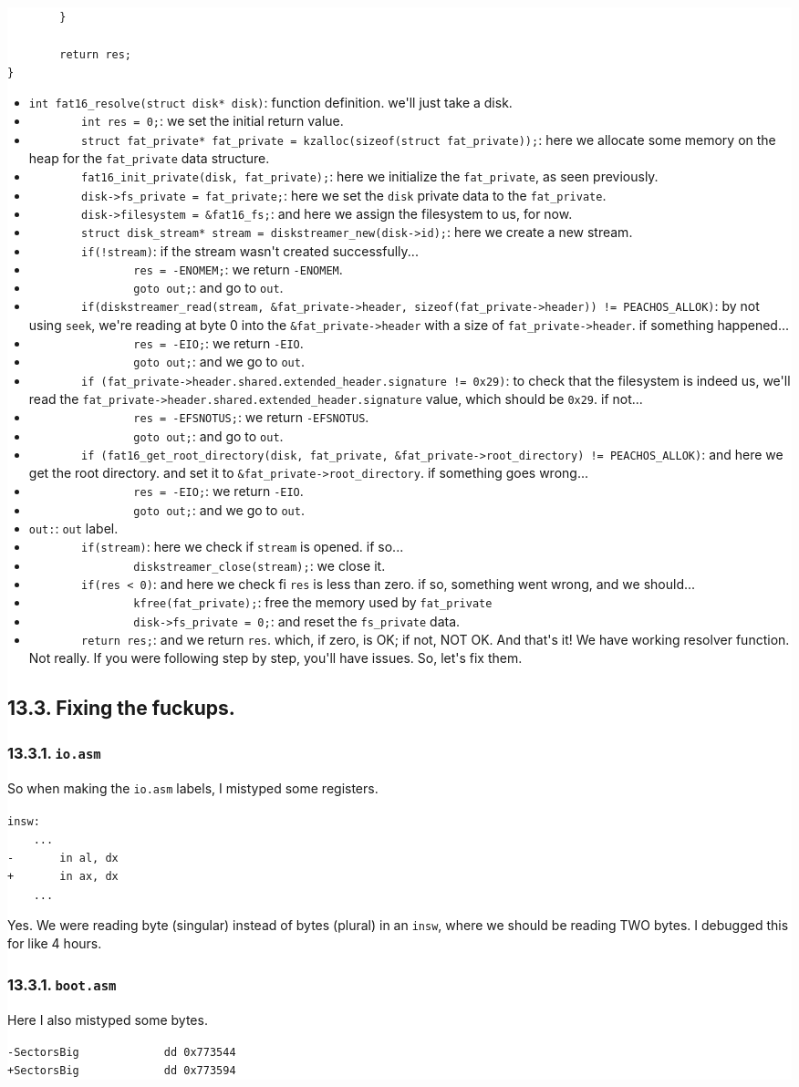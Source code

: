 ```
        }

        return res;
}
```
- `int fat16_resolve(struct disk* disk)`: function definition. we'll just take a disk.
- `        int res = 0;`: we set the initial return value.
- `        struct fat_private* fat_private = kzalloc(sizeof(struct fat_private));`: here we allocate some memory on the heap for the `fat_private` data structure.
- `        fat16_init_private(disk, fat_private);`: here we initialize the `fat_private`, as seen previously.
- `        disk->fs_private = fat_private;`: here we set the `disk` private data to the `fat_private`.
- `        disk->filesystem = &fat16_fs;`: and here we assign the filesystem to us, for now.
- `        struct disk_stream* stream = diskstreamer_new(disk->id);`: here we create a new stream.
- `        if(!stream)`: if the stream wasn't created successfully...
- `                res = -ENOMEM;`: we return `-ENOMEM`.
- `                goto out;`: and go to `out`.
- `        if(diskstreamer_read(stream, &fat_private->header, sizeof(fat_private->header)) != PEACHOS_ALLOK)`: by not using `seek`, we're reading at byte 0 into the `&fat_private->header` with a size of `fat_private->header`. if something happened...
- `                res = -EIO;`: we return `-EIO`.
- `                goto out;`: and we go to `out`.
- `        if (fat_private->header.shared.extended_header.signature != 0x29)`: to check that the filesystem is indeed us, we'll read the `fat_private->header.shared.extended_header.signature` value, which should be `0x29`. if not...
- `                res = -EFSNOTUS;`: we return `-EFSNOTUS`.
- `                goto out;`: and go to `out`.
- `        if (fat16_get_root_directory(disk, fat_private, &fat_private->root_directory) != PEACHOS_ALLOK)`: and here we get the root directory. and set it to `&fat_private->root_directory`. if something goes wrong...
- `                res = -EIO;`: we return `-EIO`.
- `                goto out;`: and we go to `out`.
- `out:`: `out` label.
- `        if(stream)`: here we check if `stream` is opened. if so...
- `                diskstreamer_close(stream);`: we close it.
- `        if(res < 0)`: and here we check fi `res` is less than zero. if so, something went wrong, and we should...
- `                kfree(fat_private);`: free the memory used by `fat_private` 
- `                disk->fs_private = 0;`: and reset the `fs_private` data.
- `        return res;`: and we return `res`. which, if zero, is OK; if not, NOT OK.
And that's it! We have working resolver function. Not really. If you were following step by step, you'll have issues. So, let's fix them.
## 13.3. Fixing the fuckups.
### 13.3.1. `io.asm`
So when making the `io.asm` labels, I mistyped some registers.
```
insw:
	...
-       in al, dx
+       in ax, dx
	...
```
Yes. We were reading byte (singular) instead of bytes (plural) in an `insw`, where we should be reading TWO bytes. I debugged this for like 4 hours.
### 13.3.1. `boot.asm`
Here I also mistyped some bytes.
```
-SectorsBig             dd 0x773544
+SectorsBig             dd 0x773594
```